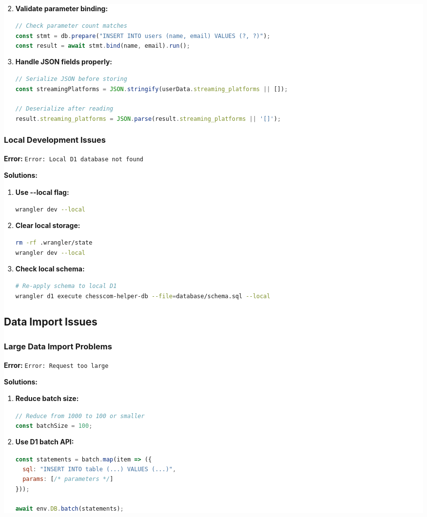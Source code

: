 2. **Validate parameter binding:**
   ```javascript
   // Check parameter count matches
   const stmt = db.prepare("INSERT INTO users (name, email) VALUES (?, ?)");
   const result = await stmt.bind(name, email).run();
   ```

3. **Handle JSON fields properly:**
   ```javascript
   // Serialize JSON before storing
   const streamingPlatforms = JSON.stringify(userData.streaming_platforms || []);
   
   // Deserialize after reading
   result.streaming_platforms = JSON.parse(result.streaming_platforms || '[]');
   ```

### Local Development Issues

**Error:** `Error: Local D1 database not found`

**Solutions:**
1. **Use --local flag:**
   ```bash
   wrangler dev --local
   ```

2. **Clear local storage:**
   ```bash
   rm -rf .wrangler/state
   wrangler dev --local
   ```

3. **Check local schema:**
   ```bash
   # Re-apply schema to local D1
   wrangler d1 execute chesscom-helper-db --file=database/schema.sql --local
   ```

## Data Import Issues

### Large Data Import Problems

**Error:** `Error: Request too large`

**Solutions:**
1. **Reduce batch size:**
   ```javascript
   // Reduce from 1000 to 100 or smaller
   const batchSize = 100;
   ```

2. **Use D1 batch API:**
   ```javascript
   const statements = batch.map(item => ({
     sql: "INSERT INTO table (...) VALUES (...)",
     params: [/* parameters */]
   }));
   
   await env.DB.batch(statements);
   ```
